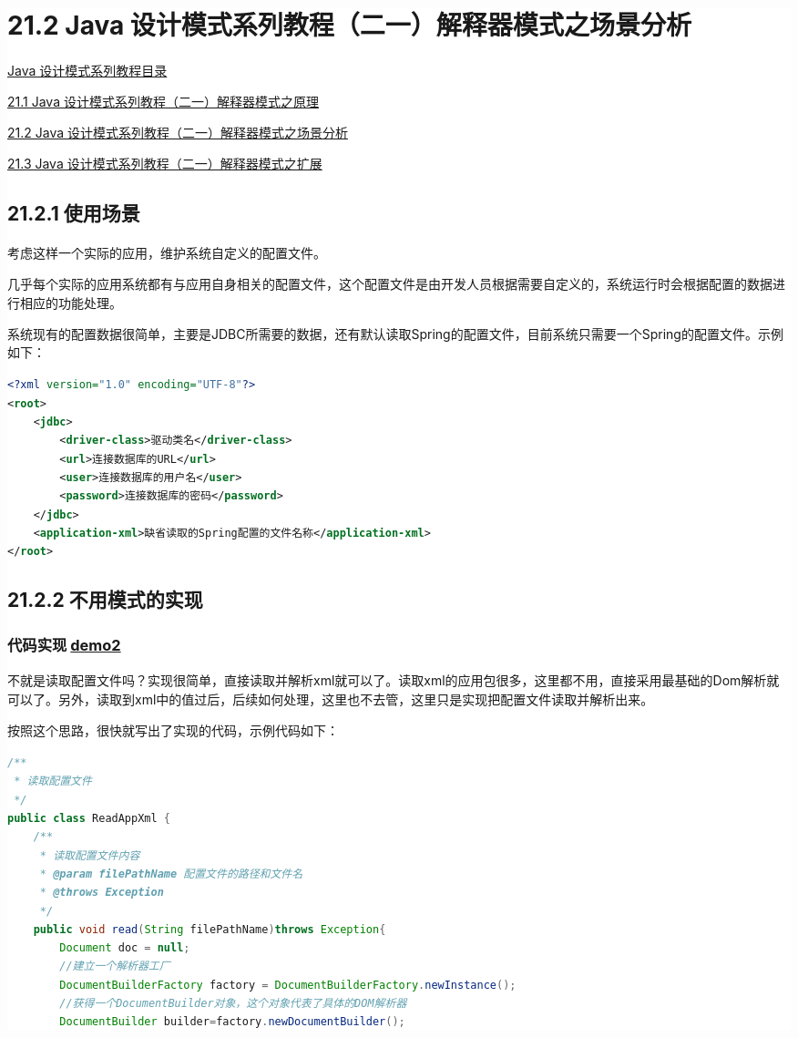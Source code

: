 # 21.2 Java 设计模式系列教程（二一）解释器模式之场景分析

[Java 设计模式系列教程目录](https://github.com/binarylei/java/blob/master/%E8%AE%BE%E8%AE%A1%E6%A8%A1%E5%BC%8F/01.%21Java%21%E8%AE%BE%E8%AE%A1%E6%A8%A1%E5%BC%8F%E7%B3%BB%E5%88%97%E6%95%99%E7%A8%8B%EF%BC%88%E4%B8%80%EF%BC%89%E7%9B%AE%E5%BD%95.md)

[21.1 Java 设计模式系列教程（二一）解释器模式之原理](21.1%21Java%21%E8%AE%BE%E8%AE%A1%E6%A8%A1%E5%BC%8F%E7%B3%BB%E5%88%97%E6%95%99%E7%A8%8B%EF%BC%88%E4%BA%8C%E5%8D%81%EF%BC%89%E4%BA%AB%E5%85%83%E6%A8%A1%E5%BC%8F%E4%B9%8B%E5%8E%9F%E7%90%86.md)

[21.2 Java 设计模式系列教程（二一）解释器模式之场景分析](21.2%21Java%21%E8%AE%BE%E8%AE%A1%E6%A8%A1%E5%BC%8F%E7%B3%BB%E5%88%97%E6%95%99%E7%A8%8B%EF%BC%88%E4%BA%8C%E5%8D%81%EF%BC%89%E4%BA%AB%E5%85%83%E6%A8%A1%E5%BC%8F%E4%B9%8B%E5%9C%BA%E6%99%AF%E5%88%86%E6%9E%90.md)

[21.3 Java 设计模式系列教程（二一）解释器模式之扩展](21.3%21Java%21%E8%AE%BE%E8%AE%A1%E6%A8%A1%E5%BC%8F%E7%B3%BB%E5%88%97%E6%95%99%E7%A8%8B%EF%BC%88%E4%BA%8C%E5%8D%81%EF%BC%89%E4%BA%AB%E5%85%83%E6%A8%A1%E5%BC%8F%E4%B9%8B%E6%89%A9%E5%B1%95.md)

## 21.2.1 使用场景

考虑这样一个实际的应用，维护系统自定义的配置文件。

几乎每个实际的应用系统都有与应用自身相关的配置文件，这个配置文件是由开发人员根据需要自定义的，系统运行时会根据配置的数据进行相应的功能处理。

系统现有的配置数据很简单，主要是JDBC所需要的数据，还有默认读取Spring的配置文件，目前系统只需要一个Spring的配置文件。示例如下：

```xml
<?xml version="1.0" encoding="UTF-8"?>
<root>
    <jdbc>
        <driver-class>驱动类名</driver-class>
        <url>连接数据库的URL</url>
        <user>连接数据库的用户名</user>
        <password>连接数据库的密码</password>
    </jdbc>
    <application-xml>缺省读取的Spring配置的文件名称</application-xml>
</root>
```

## 21.2.2 不用模式的实现

### 代码实现 [demo2](https://github.com/binarylei/demo/tree/master/demo-design/src/main/java/com/github/binarylei/design/interpreter/demo2)

不就是读取配置文件吗？实现很简单，直接读取并解析xml就可以了。读取xml的应用包很多，这里都不用，直接采用最基础的Dom解析就可以了。另外，读取到xml中的值过后，后续如何处理，这里也不去管，这里只是实现把配置文件读取并解析出来。

按照这个思路，很快就写出了实现的代码，示例代码如下：

```java
/**
 * 读取配置文件
 */
public class ReadAppXml {
    /**
     * 读取配置文件内容
     * @param filePathName 配置文件的路径和文件名
     * @throws Exception
     */
    public void read(String filePathName)throws Exception{
        Document doc = null;
        //建立一个解析器工厂
        DocumentBuilderFactory factory = DocumentBuilderFactory.newInstance();
        //获得一个DocumentBuilder对象，这个对象代表了具体的DOM解析器
        DocumentBuilder builder=factory.newDocumentBuilder();
```